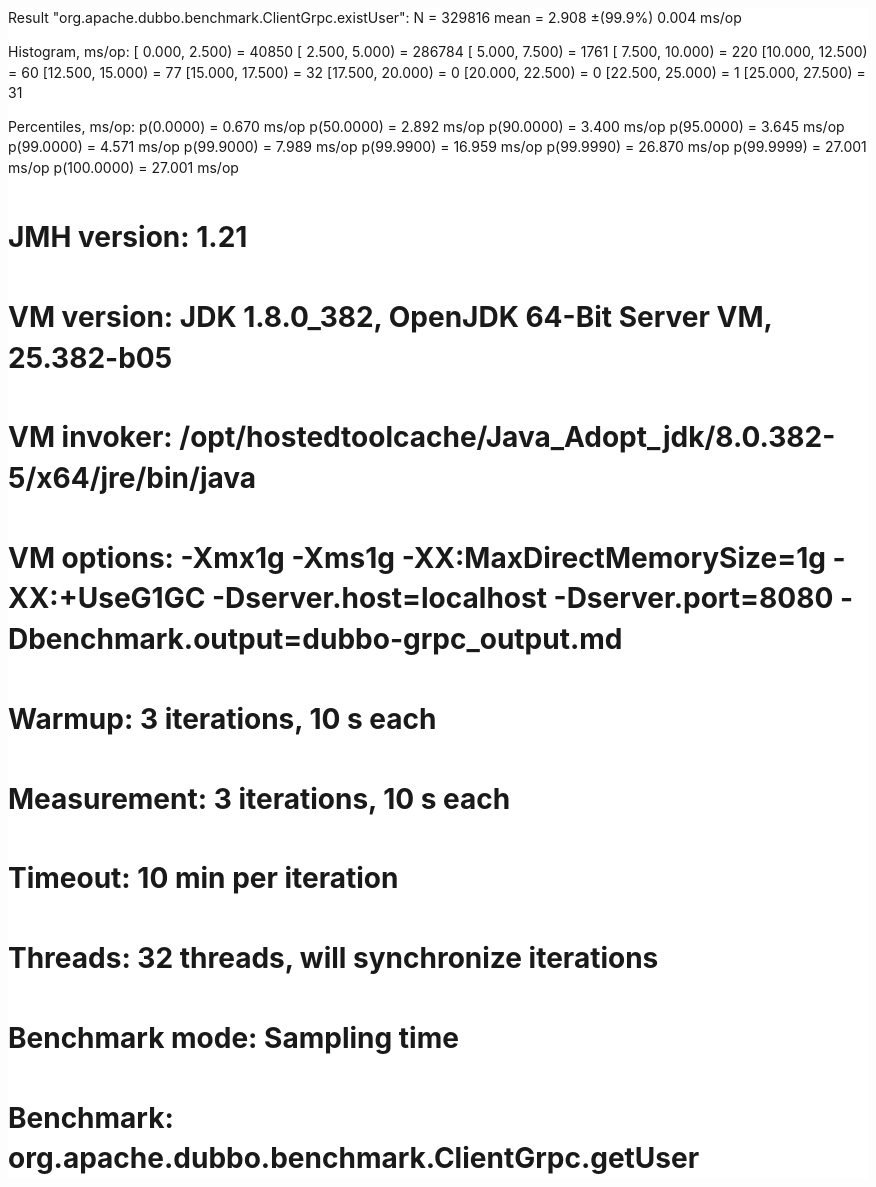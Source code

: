 

Result "org.apache.dubbo.benchmark.ClientGrpc.existUser":
  N = 329816
  mean =      2.908 ±(99.9%) 0.004 ms/op

  Histogram, ms/op:
    [ 0.000,  2.500) = 40850 
    [ 2.500,  5.000) = 286784 
    [ 5.000,  7.500) = 1761 
    [ 7.500, 10.000) = 220 
    [10.000, 12.500) = 60 
    [12.500, 15.000) = 77 
    [15.000, 17.500) = 32 
    [17.500, 20.000) = 0 
    [20.000, 22.500) = 0 
    [22.500, 25.000) = 1 
    [25.000, 27.500) = 31 

  Percentiles, ms/op:
      p(0.0000) =      0.670 ms/op
     p(50.0000) =      2.892 ms/op
     p(90.0000) =      3.400 ms/op
     p(95.0000) =      3.645 ms/op
     p(99.0000) =      4.571 ms/op
     p(99.9000) =      7.989 ms/op
     p(99.9900) =     16.959 ms/op
     p(99.9990) =     26.870 ms/op
     p(99.9999) =     27.001 ms/op
    p(100.0000) =     27.001 ms/op


# JMH version: 1.21
# VM version: JDK 1.8.0_382, OpenJDK 64-Bit Server VM, 25.382-b05
# VM invoker: /opt/hostedtoolcache/Java_Adopt_jdk/8.0.382-5/x64/jre/bin/java
# VM options: -Xmx1g -Xms1g -XX:MaxDirectMemorySize=1g -XX:+UseG1GC -Dserver.host=localhost -Dserver.port=8080 -Dbenchmark.output=dubbo-grpc_output.md
# Warmup: 3 iterations, 10 s each
# Measurement: 3 iterations, 10 s each
# Timeout: 10 min per iteration
# Threads: 32 threads, will synchronize iterations
# Benchmark mode: Sampling time
# Benchmark: org.apache.dubbo.benchmark.ClientGrpc.getUser
